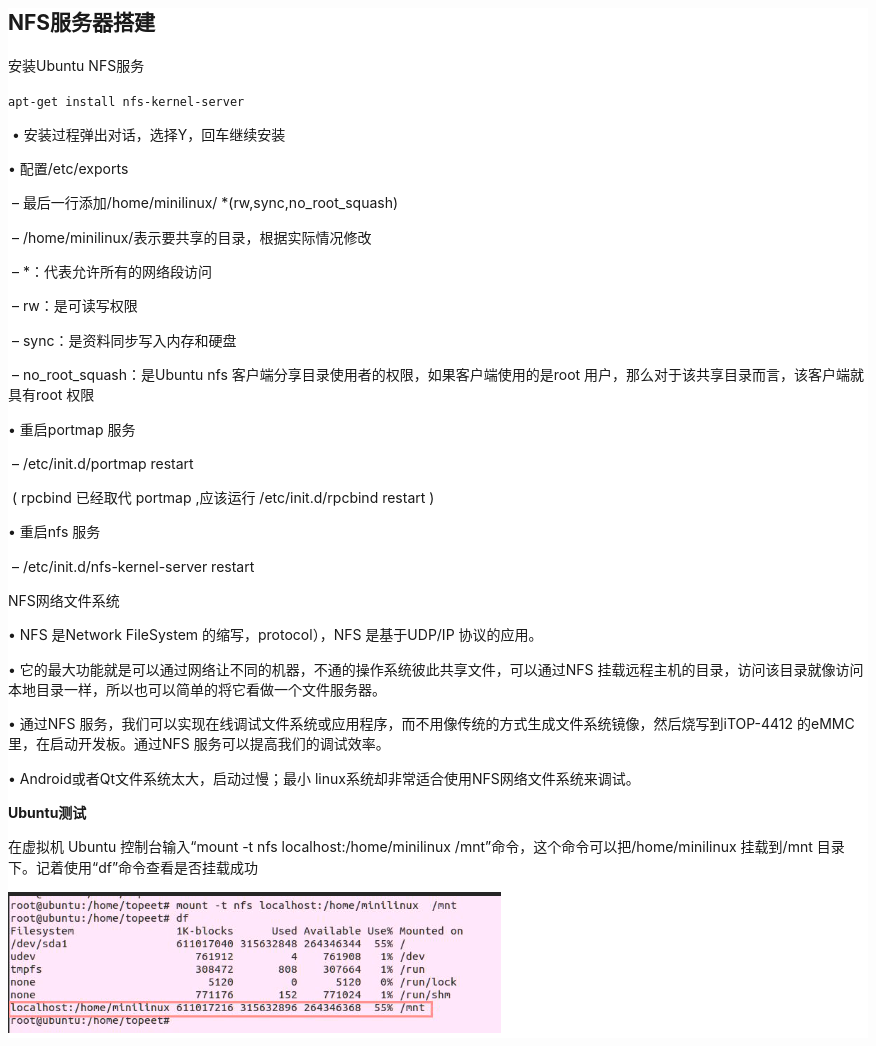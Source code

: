 
## NFS服务器搭建 ##

安装Ubuntu NFS服务

```
apt-get install nfs-kernel-server
```

​	• 安装过程弹出对话，选择Y，回车继续安装

• 配置/etc/exports

​	– 最后一行添加/home/minilinux/ *(rw,sync,no_root_squash) 

​	– /home/minilinux/表示要共享的目录，根据实际情况修改

​	– *：代表允许所有的网络段访问

​	– rw：是可读写权限

​	– sync：是资料同步写入内存和硬盘

​	– no_root_squash：是Ubuntu nfs 客户端分享目录使用者的权限，如果客户端使用的是root 用户，那么对于该共享目录而言，该客户端就具有root 权限

 

• 重启portmap 服务

​	– /etc/init.d/portmap restart 

​	( rpcbind 已经取代 portmap ,应该运行 /etc/init.d/rpcbind restart )

• 重启nfs 服务

​	– /etc/init.d/nfs-kernel-server restart

 

NFS网络文件系统

• NFS 是Network FileSystem 的缩写，protocol），NFS 是基于UDP/IP 协议的应用。

• 它的最大功能就是可以通过网络让不同的机器，不通的操作系统彼此共享文件，可以通过NFS 挂载远程主机的目录，访问该目录就像访问本地目录一样，所以也可以简单的将它看做一个文件服务器。

• 通过NFS 服务，我们可以实现在线调试文件系统或应用程序，而不用像传统的方式生成文件系统镜像，然后烧写到iTOP-4412 的eMMC 里，在启动开发板。通过NFS 服务可以提高我们的调试效率。

• Android或者Qt文件系统太大，启动过慢；最小 linux系统却非常适合使用NFS网络文件系统来调试。

 

**Ubuntu测试**

在虚拟机 Ubuntu 控制台输入“mount -t nfs localhost:/home/minilinux /mnt”命令，这个命令可以把/home/minilinux 挂载到/mnt 目录下。记着使用“df”命令查看是否挂载成功

![image-20220408100353983](image/Linux-Embedded/image-20220408100353983.png)
